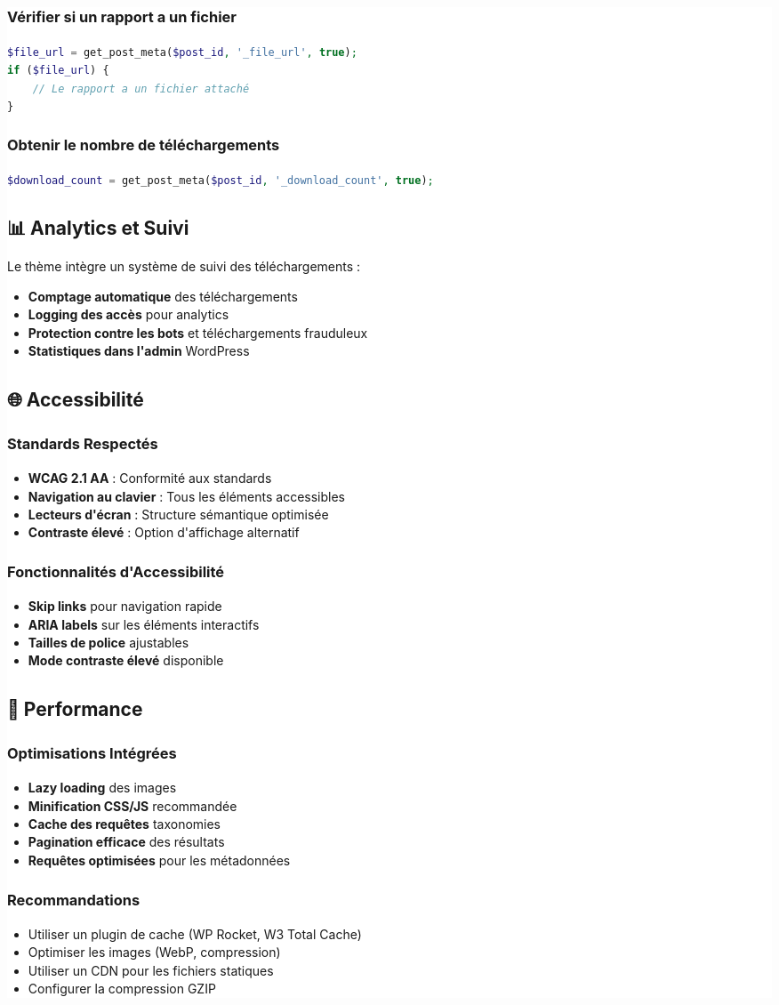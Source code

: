 ### Vérifier si un rapport a un fichier
```php
$file_url = get_post_meta($post_id, '_file_url', true);
if ($file_url) {
    // Le rapport a un fichier attaché
}
```

### Obtenir le nombre de téléchargements
```php
$download_count = get_post_meta($post_id, '_download_count', true);
```

## 📊 Analytics et Suivi

Le thème intègre un système de suivi des téléchargements :

- **Comptage automatique** des téléchargements
- **Logging des accès** pour analytics
- **Protection contre les bots** et téléchargements frauduleux
- **Statistiques dans l'admin** WordPress

## 🌐 Accessibilité

### Standards Respectés
- **WCAG 2.1 AA** : Conformité aux standards
- **Navigation au clavier** : Tous les éléments accessibles
- **Lecteurs d'écran** : Structure sémantique optimisée
- **Contraste élevé** : Option d'affichage alternatif

### Fonctionnalités d'Accessibilité
- **Skip links** pour navigation rapide
- **ARIA labels** sur les éléments interactifs
- **Tailles de police** ajustables
- **Mode contraste élevé** disponible

## 🚀 Performance

### Optimisations Intégrées
- **Lazy loading** des images
- **Minification CSS/JS** recommandée
- **Cache des requêtes** taxonomies
- **Pagination efficace** des résultats
- **Requêtes optimisées** pour les métadonnées

### Recommandations
- Utiliser un plugin de cache (WP Rocket, W3 Total Cache)
- Optimiser les images (WebP, compression)
- Utiliser un CDN pour les fichiers statiques
- Configurer la compression GZIP
